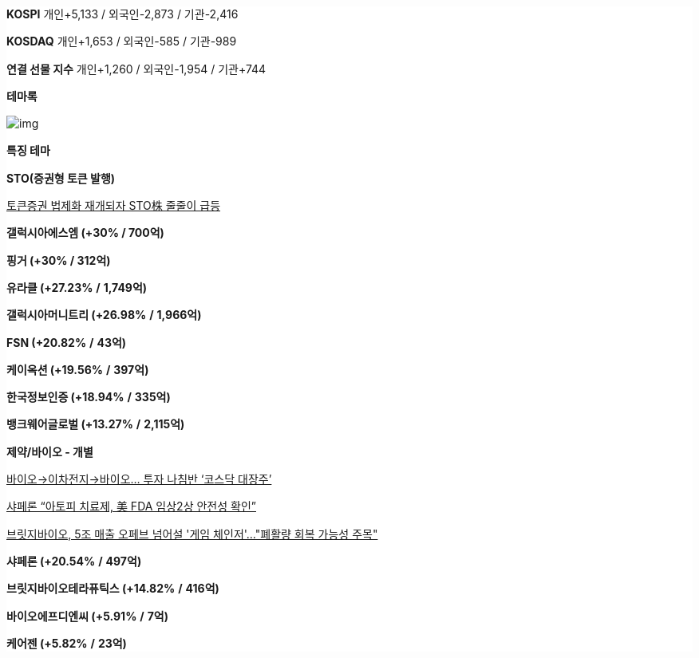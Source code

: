 

**KOSPI** 개인+5,133 / 외국인-2,873 / 기관-2,416

**KOSDAQ** 개인+1,653 / 외국인-585 / 기관-989

**연결 선물 지수** 개인+1,260 / 외국인-1,954 / 기관+744

**테마록**

![img](https://dthumb-phinf.pstatic.net/dthumb?src=%22https://img.finup.co.kr/StockData/Chart/20240903_themelog.png%22&service=scs&type=w800)

**특징 테마**



**STO(증권형 토큰 발행)**

 

[토큰증권 법제화 재개되자 STO株 줄줄이 급등](https://www.mk.co.kr/news/stock/11108154)

 

**갤럭시아에스엠 (+30% / 700억)**

**핑거 (+30% / 312억)**

**유라클 (+27.23%** **/** **1,749억)**

**갤럭시아머니트리 (+26.98%** **/** **1,966억)**

**FSN (+20.82%** **/** **43억)**

**케이옥션 (+19.56%** **/** **397억)**

**한국정보인증 (+18.94%** **/** **335억)**

**뱅크웨어글로벌 (+13.27%** **/** **2,115억)**

 

**제약/바이오 - 개별**

 

[바이오→이차전지→바이오… 투자 나침반 ‘코스닥 대장주’](https://www.seoul.co.kr/news/economy/securities/2024/09/03/20240903017006?wlog_tag3=naver)

 

[샤페론 “아토피 치료제, 美 FDA 임상2상 안전성 확인”](https://www.edaily.co.kr/News/Read?newsId=02030326639016512&mediaCodeNo=257&OutLnkChk=Y)

 

[브릿지바이오, 5조 매출 오페브 넘어설 '게임 체인저'…"폐활량 회복 가능성 주목"](https://view.asiae.co.kr/article/2024090311551526101)

 

**샤페론 (+20.54%** **/** **497억)**

**브릿지바이오테라퓨틱스 (+14.82%** **/** **416억)**

**바이오에프디엔씨 (+5.91%** **/** **7억)**

**케어젠 (+5.82%** **/** **23억)**
